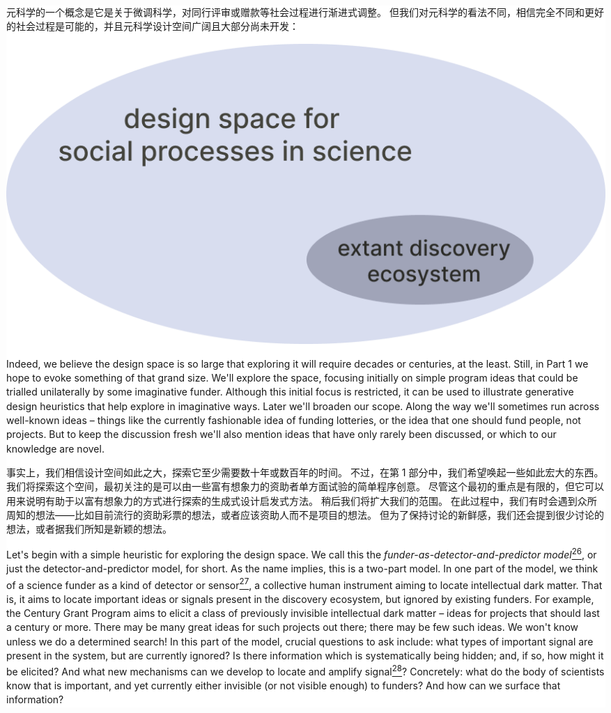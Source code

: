 元科学的一个概念是它是关于微调科学，对同行评审或赠款等社会过程进行渐进式调整。 但我们对元科学的看法不同，相信完全不同和更好的社会过程是可能的，并且元科学设计空间广阔且大部分尚未开发：

![](expanding_design_space.png)

Indeed, we believe the design space is so large that exploring it will require decades or centuries, at the least. Still, in Part 1 we hope to evoke something of that grand size. We'll explore the space, focusing initially on simple program ideas that could be trialled unilaterally by some imaginative funder. Although this initial focus is restricted, it can be used to illustrate generative design heuristics that help explore in imaginative ways. Later we'll broaden our scope. Along the way we'll sometimes run across well-known ideas – things like the currently fashionable idea of funding lotteries, or the idea that one should fund people, not projects. But to keep the discussion fresh we'll also mention ideas that have only rarely been discussed, or which to our knowledge are novel.

事实上，我们相信设计空间如此之大，探索它至少需要数十年或数百年的时间。 不过，在第 1 部分中，我们希望唤起一些如此宏大的东西。 我们将探索这个空间，最初关注的是可以由一些富有想象力的资助者单方面试验的简单程序创意。 尽管这个最初的重点是有限的，但它可以用来说明有助于以富有想象力的方式进行探索的生成式设计启发式方法。 稍后我们将扩大我们的范围。 在此过程中，我们有时会遇到众所周知的想法——比如目前流行的资助彩票的想法，或者应该资助人而不是项目的想法。 但为了保持讨论的新鲜感，我们还会提到很少讨论的想法，或者据我们所知是新颖的想法。

Let's begin with a simple heuristic for exploring the design space. We call this the _funder-as-detector-and-predictor model_[<sup>26</sup>](https://scienceplusplus.org/metascience/index.html#fn26), or just the detector-and-predictor model, for short. As the name implies, this is a two-part model. In one part of the model, we think of a science funder as a kind of detector or sensor[<sup>27</sup>](https://scienceplusplus.org/metascience/index.html#fn27), a collective human instrument aiming to locate intellectual dark matter. That is, it aims to locate important ideas or signals present in the discovery ecosystem, but ignored by existing funders. For example, the Century Grant Program aims to elicit a class of previously invisible intellectual dark matter – ideas for projects that should last a century or more. There may be many great ideas for such projects out there; there may be few such ideas. We won't know unless we do a determined search! In this part of the model, crucial questions to ask include: what types of important signal are present in the system, but are currently ignored? Is there information which is systematically being hidden; and, if so, how might it be elicited? And what new mechanisms can we develop to locate and amplify signal[<sup>28</sup>](https://scienceplusplus.org/metascience/index.html#fn28)? Concretely: what do the body of scientists know that is important, and yet currently either invisible (or not visible enough) to funders? And how can we surface that information?
